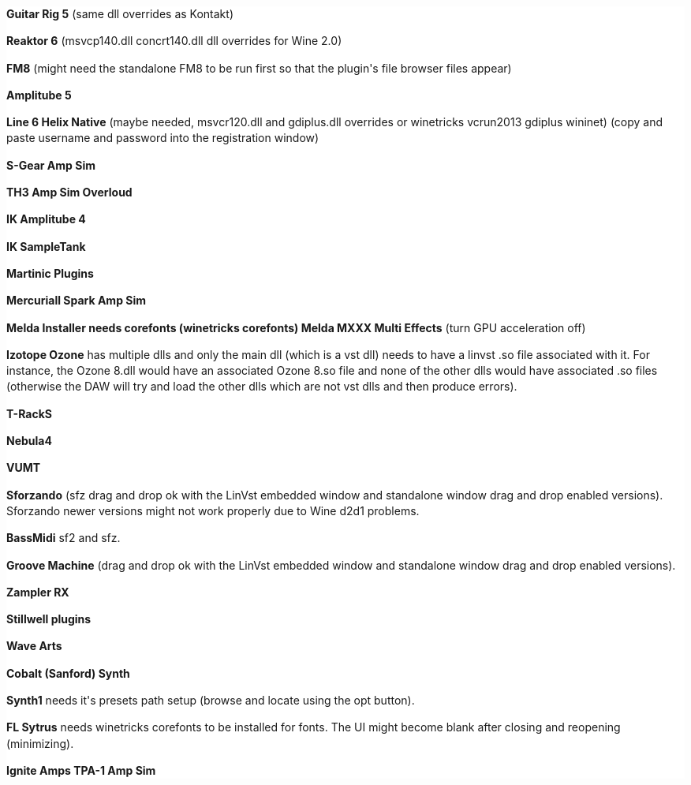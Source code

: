 **Guitar Rig 5** (same dll overrides as Kontakt)

**Reaktor 6** (msvcp140.dll concrt140.dll dll overrides for Wine 2.0)

**FM8** (might need the standalone FM8 to be run first so that the plugin's file browser files appear)

**Amplitube 5**

**Line 6 Helix Native** (maybe needed, msvcr120.dll and gdiplus.dll overrides or winetricks vcrun2013 gdiplus wininet) (copy and paste username and password into the registration window)

**S-Gear Amp Sim**

**TH3 Amp Sim Overloud**

**IK Amplitube 4**

**IK SampleTank**

**Martinic Plugins**

**Mercuriall Spark Amp Sim**

**Melda 
Installer needs corefonts (winetricks corefonts)
Melda MXXX Multi Effects** (turn GPU acceleration off)

**Izotope Ozone** has multiple dlls and only the main dll (which is a vst dll) needs to have a linvst .so file associated with it. For instance, the Ozone 8.dll would have an associated Ozone 8.so file and none of the other dlls would have associated .so files (otherwise the DAW will try and load the other dlls which are not vst dlls and then produce errors).

**T-RackS**

**Nebula4**

**VUMT**

**Sforzando** (sfz drag and drop ok with the LinVst embedded window and standalone window drag and drop enabled versions).
Sforzando newer versions might not work properly due to Wine d2d1 problems.

**BassMidi** sf2 and sfz.

**Groove Machine** (drag and drop ok with the LinVst embedded window and standalone window drag and drop enabled versions).

**Zampler RX**

**Stillwell plugins**

**Wave Arts**

**Cobalt (Sanford) Synth**

**Synth1** needs it's presets path setup (browse and locate using the opt button).

**FL Sytrus** needs winetricks corefonts to be installed for fonts. The UI might become blank after closing and reopening (minimizing).

**Ignite Amps TPA-1 Amp Sim** 
